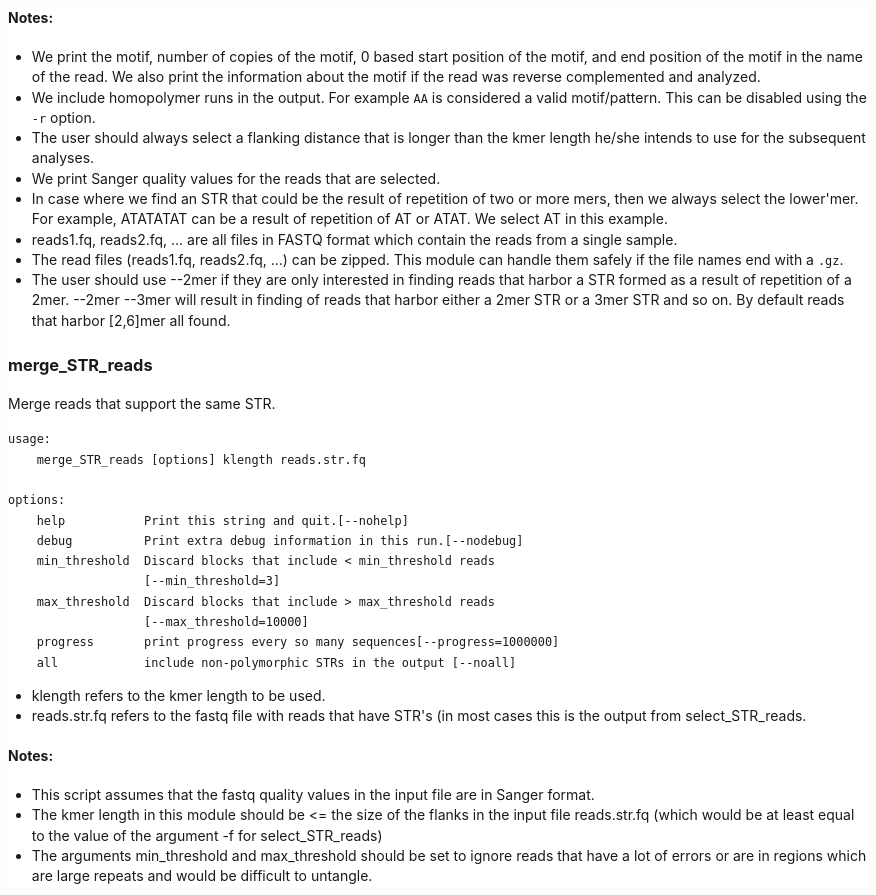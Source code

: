 #### Notes:
- We print the motif, number of copies of the motif, 0 based start position
  of the motif, and end position of the motif in the name of the
  read. We also print the information about the motif if the read was 
  reverse complemented and analyzed.
- We include homopolymer runs in the output. For example `AA` is considered
  a valid motif/pattern. This can be disabled using the `-r` option.
- The user should always select a flanking distance that is longer than 
  the kmer length he/she intends to use for the subsequent analyses.
- We print Sanger quality values for the reads that are selected.
- In case where we find an STR that could be the result of repetition of
  two or more mers, then we always select the lower'mer. For example, 
  ATATATAT can be a result of repetition of AT or ATAT. We select AT in 
  this example.
- reads1.fq, reads2.fq, ... are all files in FASTQ format which contain the
  reads from a single sample.
- The read files (reads1.fq, reads2.fq, ...) can be zipped. This module
  can handle them safely if the file names end with a `.gz`.
- The user should use --2mer if they are only interested in finding reads
  that harbor a STR formed as a result of repetition of a 2mer. --2mer
  --3mer will result in finding of reads that harbor either a 2mer STR or a
  3mer STR and so on. By default reads that harbor [2,6]mer all found.

### merge_STR_reads
Merge reads that support the same STR.

```
usage:
    merge_STR_reads [options] klength reads.str.fq

options:
    help           Print this string and quit.[--nohelp]
    debug          Print extra debug information in this run.[--nodebug]
    min_threshold  Discard blocks that include < min_threshold reads
                   [--min_threshold=3]
    max_threshold  Discard blocks that include > max_threshold reads
                   [--max_threshold=10000]
    progress       print progress every so many sequences[--progress=1000000]
    all            include non-polymorphic STRs in the output [--noall]
```

- klength refers to the kmer length to be used.
- reads.str.fq refers to the fastq file with reads that have STR's (in most
  cases this is the output from select_STR_reads.

#### Notes:
- This script assumes that the fastq quality values in the input file are
  in Sanger format.
- The kmer length in this module should be <= the size of the flanks in the
  input file reads.str.fq (which would be at least equal to the value of
  the argument -f for select_STR_reads)
- The arguments min_threshold and max_threshold should be set to ignore
  reads that have a lot of errors or are in regions which are large repeats 
  and would be difficult to untangle.
    